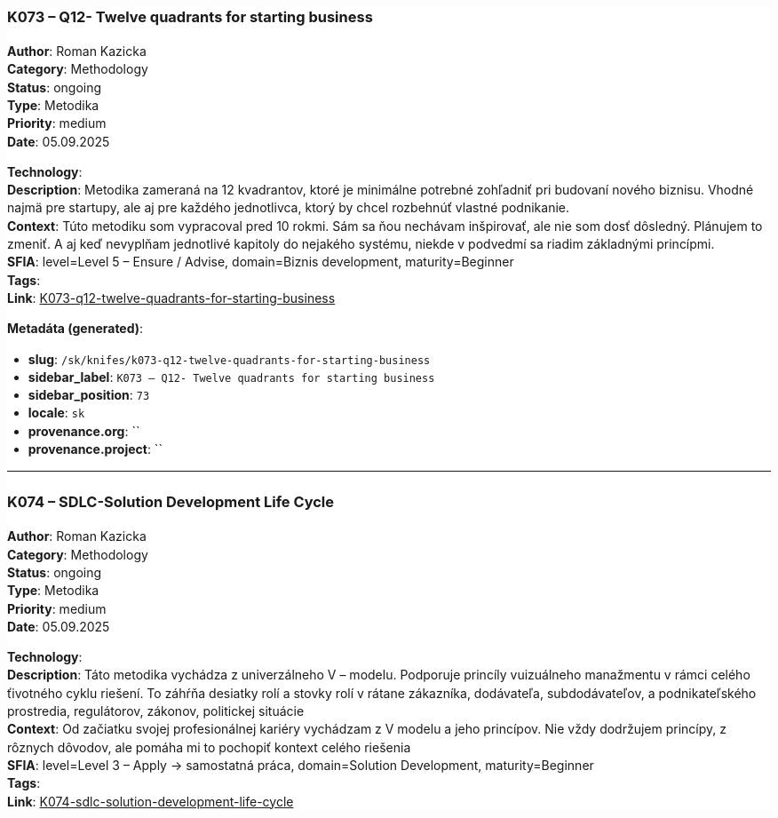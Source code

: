 
### K073 – Q12- Twelve quadrants for starting business

**Author**: Roman Kazicka  
**Category**: Methodology  
**Status**: ongoing  
**Type**: Metodika  
**Priority**: medium  
**Date**: 05.09.2025

**Technology**:   
**Description**: Metodika zameraná na 12 kvadrantov, ktoré je minimálne potrebné zohľadniť pri budovaní nového biznisu. Vhodné najmä pre startupy, ale aj pre každého jednotlivca, ktorý by chcel rozbehnúť vlastné podnikanie.  
**Context**: Túto metodiku som vypracoval pred 10 rokmi. Sám sa ňou nechávam inšpirovať, ale nie som dosť dôsledný. Plánujem to zmeniť. A aj keď nevyplňam jednotlivé kapitoly do nejakého systému, niekde v podvedmí sa riadim základnými princípmi.  
**SFIA**: level=Level 5 – Ensure / Advise, domain=Biznis development, maturity=Beginner  
**Tags**:   
**Link**: [K073-q12-twelve-quadrants-for-starting-business](./K073-q12-twelve-quadrants-for-starting-business/K073-q12-twelve-quadrants-for-starting-business.md)

**Metadáta (generated)**:  
- **slug**: `/sk/knifes/k073-q12-twelve-quadrants-for-starting-business`  
- **sidebar_label**: `K073 – Q12- Twelve quadrants for starting business`  
- **sidebar_position**: `73`  
- **locale**: `sk`  
- **provenance.org**: ``  
- **provenance.project**: ``

---

### K074 – SDLC-Solution Development Life Cycle

**Author**: Roman Kazicka  
**Category**: Methodology  
**Status**: ongoing  
**Type**: Metodika  
**Priority**: medium  
**Date**: 05.09.2025

**Technology**:   
**Description**: Táto metodika vychádza z univerzálneho V – modelu. Podporuje princíly vuizuálneho manažmentu v rámci celého ťivotného cyklu riešení. To záhŕňa desiatky rolí a stovky rolí v rátane zákazníka, dodávateľa, subdodávateľov, a podnikateľského prostredia, regulátorov, zákonov, politickej situácie  
**Context**: Od začiatku svojej profesionálnej kariéry vychádzam z V modelu a jeho princípov. Nie vždy dodržujem princípy, z rôznych dôvodov, ale pomáha mi to pochopiť kontext celého riešenia  
**SFIA**: level=Level 3 – Apply → samostatná práca, domain=Solution Development, maturity=Beginner  
**Tags**:   
**Link**: [K074-sdlc-solution-development-life-cycle](./K074-sdlc-solution-development-life-cycle/K074-sdlc-solution-development-life-cycle.md)
